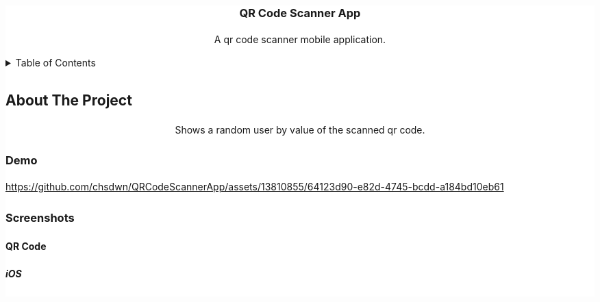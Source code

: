 <div align="center">
  <a name="title"></a>
  <h3 align="center">QR Code Scanner App</h3>
  
  <p align="center">
    A qr code scanner mobile application.
  </p>
</div>

<details><summary>Table of Contents</summary></details>

## About The Project

<p align="center">Shows a random user by value of the scanned qr code.</p>

### Demo

https://github.com/chsdwn/QRCodeScannerApp/assets/13810855/64123d90-e82d-4745-bcdd-a184bd10eb61

### Screenshots

#### QR Code

##### iOS

<div style="display: flex; flex-direction: row; justify-content: space-evenly;">